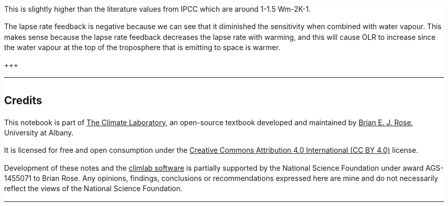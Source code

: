 This is slightly higher than the literature values from IPCC which are around 1-1.5 Wm-2K-1.

The lapse rate feedback is negative because we can see that it diminished the sensitivity when combined with water vapour. This makes sense because the lapse rate feedback decreases the lapse rate with warming, and this will cause OLR to increase since the water vapour at the top of the troposphere that is emitting to space is warmer.

+++

____________

## Credits

This notebook is part of [The Climate Laboratory](https://brian-rose.github.io/ClimateLaboratoryBook), an open-source textbook developed and maintained by [Brian E. J. Rose](http://www.atmos.albany.edu/facstaff/brose/index.html), University at Albany.

It is licensed for free and open consumption under the
[Creative Commons Attribution 4.0 International (CC BY 4.0)](https://creativecommons.org/licenses/by/4.0/) license.

Development of these notes and the [climlab software](https://github.com/brian-rose/climlab) is partially supported by the National Science Foundation under award AGS-1455071 to Brian Rose. Any opinions, findings, conclusions or recommendations expressed here are mine and do not necessarily reflect the views of the National Science Foundation.
____________

```{code-cell} ipython3

```
